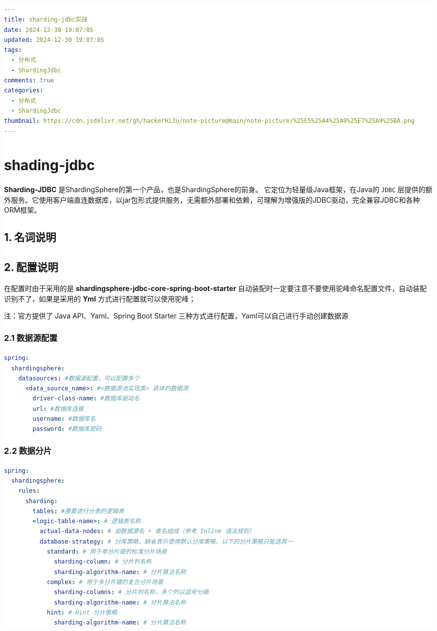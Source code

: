 ```yaml
---
title: sharding-jdbc实战
date: 2024-12-30 19:07:05
updated: 2024-12-30 19:07:05
tags:
  - 分布式
  - ShardingJdbc
comments: true
categories:
  - 分布式
  - ShardingJdbc
thumbnail: https://cdn.jsdelivr.net/gh/hackerHiJu/note-picture@main/note-picture/%25E5%25A4%25A9%25E7%25A9%25BA.png
---
```


# shading-jdbc

**Sharding-JDBC** 是ShardingSphere的第一个产品，也是ShardingSphere的前身。 它定位为轻量级Java框架，在Java的 `JDBC` 层提供的额外服务。它使用客户端直连数据库，以jar包形式提供服务，无需额外部署和依赖，可理解为增强版的JDBC驱动，完全兼容JDBC和各种ORM框架。

## 1. 名词说明

## 2. 配置说明

在配置时由于采用的是 **shardingsphere-jdbc-core-spring-boot-starter** 自动装配时一定要注意不要使用驼峰命名配置文件，自动装配识别不了，如果是采用的 **Yml** 方式进行配置就可以使用驼峰；

注：官方提供了 Java API、Yaml、Spring Boot Starter 三种方式进行配置，Yaml可以自己进行手动创建数据源

### 2.1 数据源配置

```yml
spring:
  shardingsphere:
    datasources: #数据源配置，可以配置多个
      <data_source_name>: #<数据源池实现类> 具体的数据源
        driver-class-name: #数据库驱动名
        url: #数据库连接
        username: #数据库名
        password: #数据库密码
```

### 2.2 数据分片

```yml
spring:
  shardingsphere:
    rules:
      sharding:
      	tables: #需要进行分表的逻辑表
        <logic-table-name>: # 逻辑表名称
          actual-data-nodes: # 由数据源名 + 表名组成（参考 Inline 语法规则）
          database-strategy: # 分库策略，缺省表示使用默认分库策略，以下的分片策略只能选其一
            standard: # 用于单分片键的标准分片场景
              sharding-column: # 分片列名称
              sharding-algorithm-name: # 分片算法名称
            complex: # 用于多分片键的复合分片场景
              sharding-columns: # 分片列名称，多个列以逗号分隔
              sharding-algorithm-name: # 分片算法名称
            hint: # Hint 分片策略
              sharding-algorithm-name: # 分片算法名称
```